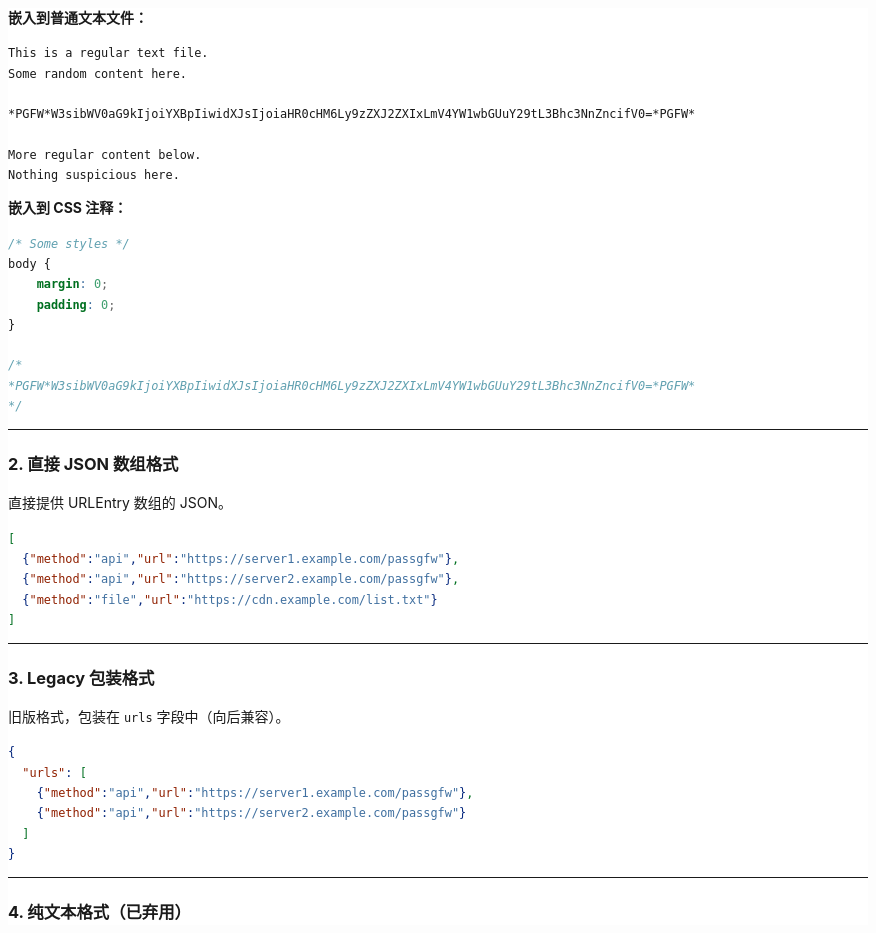**嵌入到普通文本文件：**
```
This is a regular text file.
Some random content here.

*PGFW*W3sibWV0aG9kIjoiYXBpIiwidXJsIjoiaHR0cHM6Ly9zZXJ2ZXIxLmV4YW1wbGUuY29tL3Bhc3NnZncifV0=*PGFW*

More regular content below.
Nothing suspicious here.
```

**嵌入到 CSS 注释：**
```css
/* Some styles */
body {
    margin: 0;
    padding: 0;
}

/*
*PGFW*W3sibWV0aG9kIjoiYXBpIiwidXJsIjoiaHR0cHM6Ly9zZXJ2ZXIxLmV4YW1wbGUuY29tL3Bhc3NnZncifV0=*PGFW*
*/
```

---

### 2. 直接 JSON 数组格式

直接提供 URLEntry 数组的 JSON。

```json
[
  {"method":"api","url":"https://server1.example.com/passgfw"},
  {"method":"api","url":"https://server2.example.com/passgfw"},
  {"method":"file","url":"https://cdn.example.com/list.txt"}
]
```

---

### 3. Legacy 包装格式

旧版格式，包装在 `urls` 字段中（向后兼容）。

```json
{
  "urls": [
    {"method":"api","url":"https://server1.example.com/passgfw"},
    {"method":"api","url":"https://server2.example.com/passgfw"}
  ]
}
```

---

### 4. 纯文本格式（已弃用）
